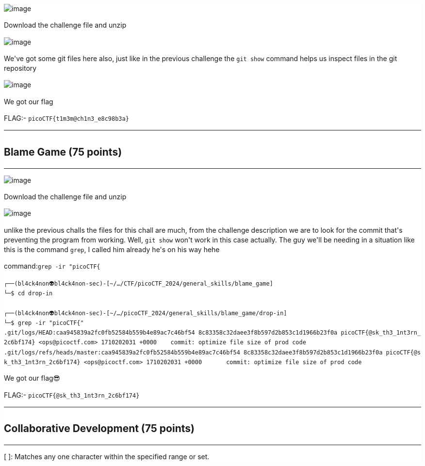 ![image](https://github.com/BlackAnon22/BlackAnon22.github.io/assets/67879936/abd4eaad-2a0b-40da-800e-0aa13b228ea1)

Download the challenge file and unzip

![image](https://github.com/BlackAnon22/BlackAnon22.github.io/assets/67879936/01acaf4c-3e94-4d4c-8d59-e0375555382f)

We've got some git files here also, just like in the previous challenge the ```git show``` command helps us inspect files in the git repository

![image](https://github.com/BlackAnon22/BlackAnon22.github.io/assets/67879936/68688743-af2e-420a-8cd9-68fad2152248)

We got our flag

FLAG:- ```picoCTF{t1m3m@ch1n3_e8c98b3a}```

-----------------------------------

## Blame Game (75 points)
<hr>

![image](https://github.com/BlackAnon22/BlackAnon22.github.io/assets/67879936/673d9e48-fd1d-4ac0-a081-2caf54fdca62)

Download the challenge file and unzip

![image](https://github.com/BlackAnon22/BlackAnon22.github.io/assets/67879936/89f0df2b-6bed-4431-af00-15e8d0a62933)

unlike the previous challs the files for this chall are much, from the challenge description we are to look for the commit that's preventing the program from working. Well, ```git show``` won't work in this case actually. The guy we'll be needing in a situation like this is the command ```grep```, I called him already he's on his way hehe

command:```grep -ir "picoCTF{```

```
┌──(bl4ck4non👽bl4ck4non-sec)-[~/…/CTF/picoCTF_2024/general_skills/blame_game]
└─$ cd drop-in 
                                                                                                                                                                                                                                             
┌──(bl4ck4non👽bl4ck4non-sec)-[~/…/picoCTF_2024/general_skills/blame_game/drop-in]
└─$ grep -ir "picoCTF{"
.git/logs/HEAD:caa945839a2fc0fb52584b559b4e89ac7c46bf54 8c83358c32daee3f8b597d2b853c1d1966b23f0a picoCTF{@sk_th3_1nt3rn_2c6bf174} <ops@picoctf.com> 1710202031 +0000    commit: optimize file size of prod code
.git/logs/refs/heads/master:caa945839a2fc0fb52584b559b4e89ac7c46bf54 8c83358c32daee3f8b597d2b853c1d1966b23f0a picoCTF{@sk_th3_1nt3rn_2c6bf174} <ops@picoctf.com> 1710202031 +0000       commit: optimize file size of prod code
```
We got our flag😎

FLAG:- ```picoCTF{@sk_th3_1nt3rn_2c6bf174}```

-------------------------------------

## Collaborative Development (75 points)
<hr>


[ ]: Matches any one character within the specified range or set.